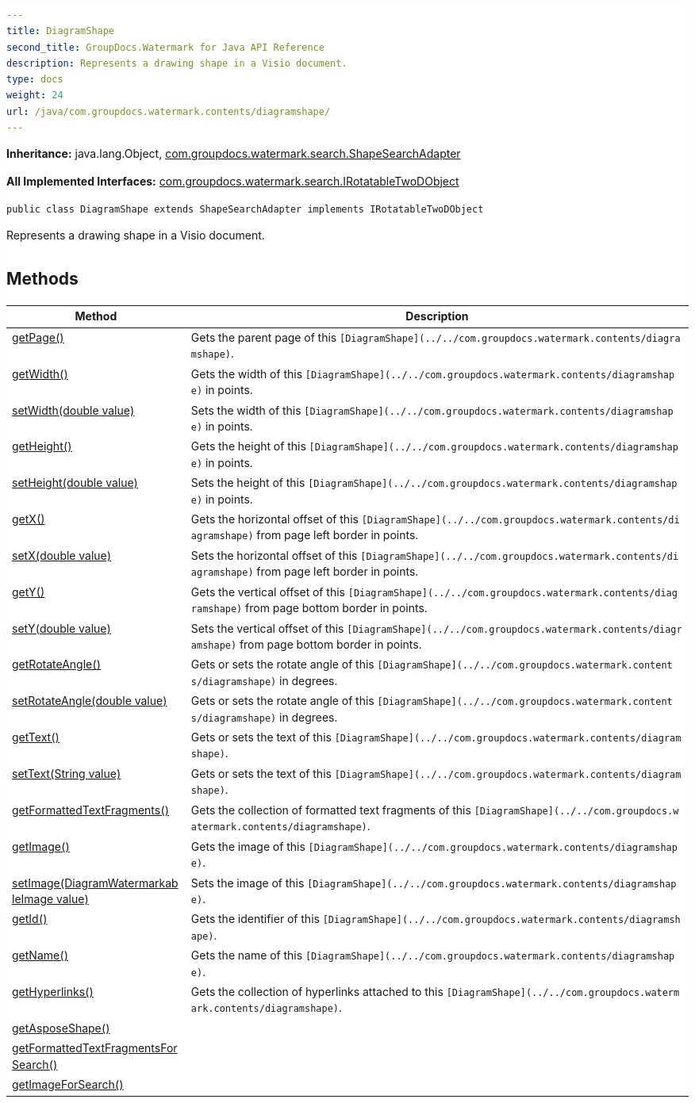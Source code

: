 ```yaml
---
title: DiagramShape
second_title: GroupDocs.Watermark for Java API Reference
description: Represents a drawing shape in a Visio document.
type: docs
weight: 24
url: /java/com.groupdocs.watermark.contents/diagramshape/
---
```

**Inheritance:**
java.lang.Object, [com.groupdocs.watermark.search.ShapeSearchAdapter](../../com.groupdocs.watermark.search/shapesearchadapter)

**All Implemented Interfaces:**
[com.groupdocs.watermark.search.IRotatableTwoDObject](../../com.groupdocs.watermark.search/irotatabletwodobject)
```
public class DiagramShape extends ShapeSearchAdapter implements IRotatableTwoDObject
```

Represents a drawing shape in a Visio document.
## Methods

| Method | Description |
| --- | --- |
| [getPage()](#getPage--) | Gets the parent page of this `[DiagramShape](../../com.groupdocs.watermark.contents/diagramshape)`. |
| [getWidth()](#getWidth--) | Gets the width of this `[DiagramShape](../../com.groupdocs.watermark.contents/diagramshape)` in points. |
| [setWidth(double value)](#setWidth-double-) | Sets the width of this `[DiagramShape](../../com.groupdocs.watermark.contents/diagramshape)` in points. |
| [getHeight()](#getHeight--) | Gets the height of this `[DiagramShape](../../com.groupdocs.watermark.contents/diagramshape)` in points. |
| [setHeight(double value)](#setHeight-double-) | Sets the height of this `[DiagramShape](../../com.groupdocs.watermark.contents/diagramshape)` in points. |
| [getX()](#getX--) | Gets the horizontal offset of this `[DiagramShape](../../com.groupdocs.watermark.contents/diagramshape)` from page left border in points. |
| [setX(double value)](#setX-double-) | Sets the horizontal offset of this `[DiagramShape](../../com.groupdocs.watermark.contents/diagramshape)` from page left border in points. |
| [getY()](#getY--) | Gets the vertical offset of this `[DiagramShape](../../com.groupdocs.watermark.contents/diagramshape)` from page bottom border in points. |
| [setY(double value)](#setY-double-) | Sets the vertical offset of this `[DiagramShape](../../com.groupdocs.watermark.contents/diagramshape)` from page bottom border in points. |
| [getRotateAngle()](#getRotateAngle--) | Gets or sets the rotate angle of this `[DiagramShape](../../com.groupdocs.watermark.contents/diagramshape)` in degrees. |
| [setRotateAngle(double value)](#setRotateAngle-double-) | Gets or sets the rotate angle of this `[DiagramShape](../../com.groupdocs.watermark.contents/diagramshape)` in degrees. |
| [getText()](#getText--) | Gets or sets the text of this `[DiagramShape](../../com.groupdocs.watermark.contents/diagramshape)`. |
| [setText(String value)](#setText-java.lang.String-) | Gets or sets the text of this `[DiagramShape](../../com.groupdocs.watermark.contents/diagramshape)`. |
| [getFormattedTextFragments()](#getFormattedTextFragments--) | Gets the collection of formatted text fragments of this `[DiagramShape](../../com.groupdocs.watermark.contents/diagramshape)`. |
| [getImage()](#getImage--) | Gets the image of this `[DiagramShape](../../com.groupdocs.watermark.contents/diagramshape)`. |
| [setImage(DiagramWatermarkableImage value)](#setImage-com.groupdocs.watermark.contents.DiagramWatermarkableImage-) | Sets the image of this `[DiagramShape](../../com.groupdocs.watermark.contents/diagramshape)`. |
| [getId()](#getId--) | Gets the identifier of this `[DiagramShape](../../com.groupdocs.watermark.contents/diagramshape)`. |
| [getName()](#getName--) | Gets the name of this `[DiagramShape](../../com.groupdocs.watermark.contents/diagramshape)`. |
| [getHyperlinks()](#getHyperlinks--) | Gets the collection of hyperlinks attached to this `[DiagramShape](../../com.groupdocs.watermark.contents/diagramshape)`. |
| [getAsposeShape()](#getAsposeShape--) |  |
| [getFormattedTextFragmentsForSearch()](#getFormattedTextFragmentsForSearch--) |  |
| [getImageForSearch()](#getImageForSearch--) |  |